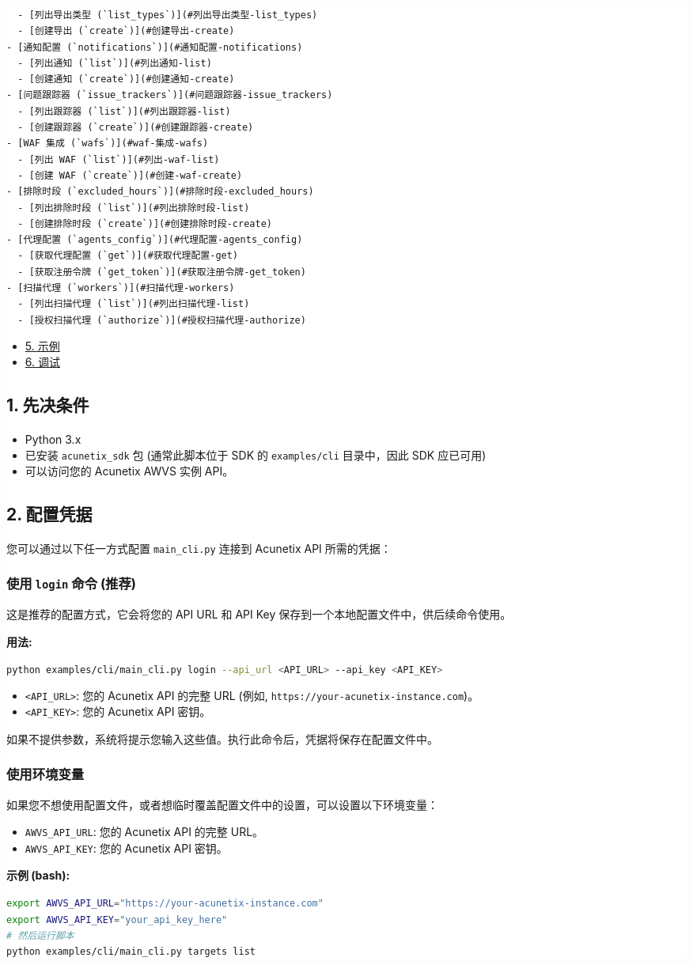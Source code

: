       - [列出导出类型 (`list_types`)](#列出导出类型-list_types)
      - [创建导出 (`create`)](#创建导出-create)
    - [通知配置 (`notifications`)](#通知配置-notifications)
      - [列出通知 (`list`)](#列出通知-list)
      - [创建通知 (`create`)](#创建通知-create)
    - [问题跟踪器 (`issue_trackers`)](#问题跟踪器-issue_trackers)
      - [列出跟踪器 (`list`)](#列出跟踪器-list)
      - [创建跟踪器 (`create`)](#创建跟踪器-create)
    - [WAF 集成 (`wafs`)](#waf-集成-wafs)
      - [列出 WAF (`list`)](#列出-waf-list)
      - [创建 WAF (`create`)](#创建-waf-create)
    - [排除时段 (`excluded_hours`)](#排除时段-excluded_hours)
      - [列出排除时段 (`list`)](#列出排除时段-list)
      - [创建排除时段 (`create`)](#创建排除时段-create)
    - [代理配置 (`agents_config`)](#代理配置-agents_config)
      - [获取代理配置 (`get`)](#获取代理配置-get)
      - [获取注册令牌 (`get_token`)](#获取注册令牌-get_token)
    - [扫描代理 (`workers`)](#扫描代理-workers)
      - [列出扫描代理 (`list`)](#列出扫描代理-list)
      - [授权扫描代理 (`authorize`)](#授权扫描代理-authorize)
  - [5. 示例](#5-示例)
  - [6. 调试](#6-调试)

## 1. 先决条件

*   Python 3.x
*   已安装 `acunetix_sdk` 包 (通常此脚本位于 SDK 的 `examples/cli` 目录中，因此 SDK 应已可用)
*   可以访问您的 Acunetix AWVS 实例 API。

## 2. 配置凭据

您可以通过以下任一方式配置 `main_cli.py` 连接到 Acunetix API 所需的凭据：

### 使用 `login` 命令 (推荐)
这是推荐的配置方式，它会将您的 API URL 和 API Key 保存到一个本地配置文件中，供后续命令使用。

**用法:**
```bash
python examples/cli/main_cli.py login --api_url <API_URL> --api_key <API_KEY>
```
*   `<API_URL>`: 您的 Acunetix API 的完整 URL (例如, `https://your-acunetix-instance.com`)。
*   `<API_KEY>`: 您的 Acunetix API 密钥。

如果不提供参数，系统将提示您输入这些值。执行此命令后，凭据将保存在配置文件中。

### 使用环境变量
如果您不想使用配置文件，或者想临时覆盖配置文件中的设置，可以设置以下环境变量：

*   `AWVS_API_URL`: 您的 Acunetix API 的完整 URL。
*   `AWVS_API_KEY`: 您的 Acunetix API 密钥。

**示例 (bash):**
```bash
export AWVS_API_URL="https://your-acunetix-instance.com"
export AWVS_API_KEY="your_api_key_here"
# 然后运行脚本
python examples/cli/main_cli.py targets list
```

